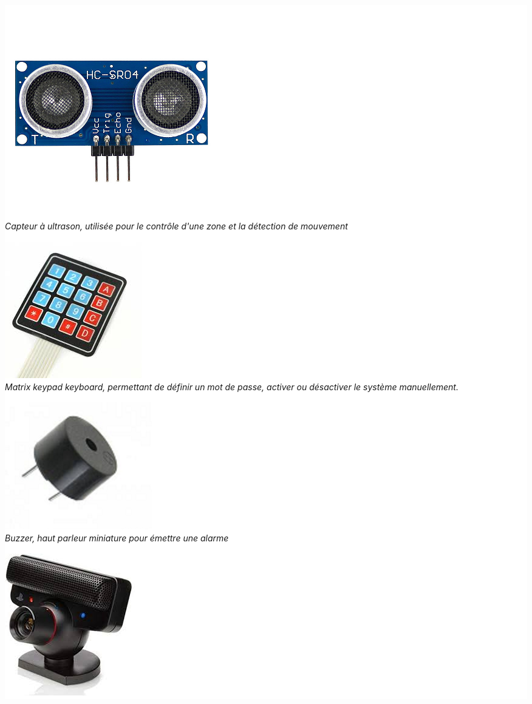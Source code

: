 ![Capteur à ultrason](images_rapport/image13.png)<br>
_Capteur à ultrason, utilisée pour le contrôle d'une zone et la détection de mouvement_

![Matrix keypad keyboard](images_rapport/image6.png)<br>
_Matrix keypad keyboard, permettant de définir un mot de passe, activer ou désactiver le système manuellement._

![Buzzer](images_rapport/image2.png)<br>
_Buzzer, haut parleur miniature pour émettre une alarme_

![Caméra PS3 eye](images_rapport/image9.png)<br>
